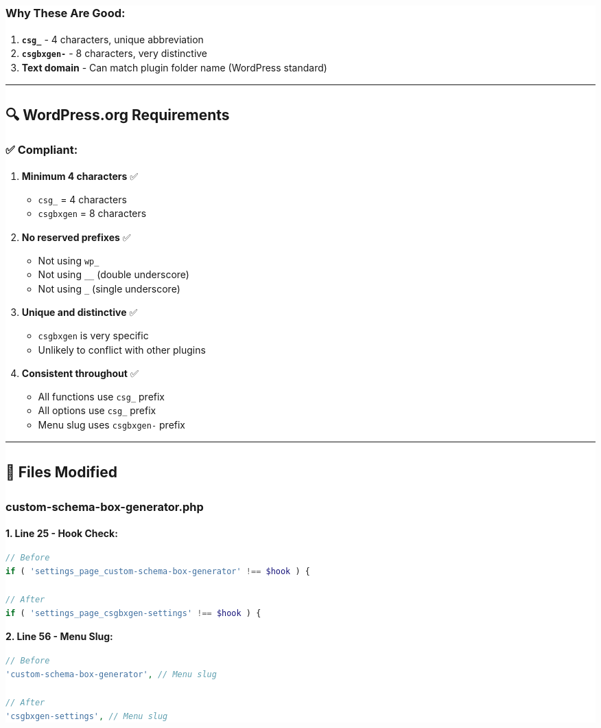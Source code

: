 ### **Why These Are Good:**

1. **`csg_`** - 4 characters, unique abbreviation
2. **`csgbxgen-`** - 8 characters, very distinctive
3. **Text domain** - Can match plugin folder name (WordPress standard)

---

## 🔍 WordPress.org Requirements

### **✅ Compliant:**

1. **Minimum 4 characters** ✅
   - `csg_` = 4 characters
   - `csgbxgen` = 8 characters

2. **No reserved prefixes** ✅
   - Not using `wp_`
   - Not using `__` (double underscore)
   - Not using `_` (single underscore)

3. **Unique and distinctive** ✅
   - `csgbxgen` is very specific
   - Unlikely to conflict with other plugins

4. **Consistent throughout** ✅
   - All functions use `csg_` prefix
   - All options use `csg_` prefix
   - Menu slug uses `csgbxgen-` prefix

---

## 📁 Files Modified

### **custom-schema-box-generator.php**

**1. Line 25 - Hook Check:**
```php
// Before
if ( 'settings_page_custom-schema-box-generator' !== $hook ) {

// After
if ( 'settings_page_csgbxgen-settings' !== $hook ) {
```

**2. Line 56 - Menu Slug:**
```php
// Before
'custom-schema-box-generator', // Menu slug

// After
'csgbxgen-settings', // Menu slug
```
